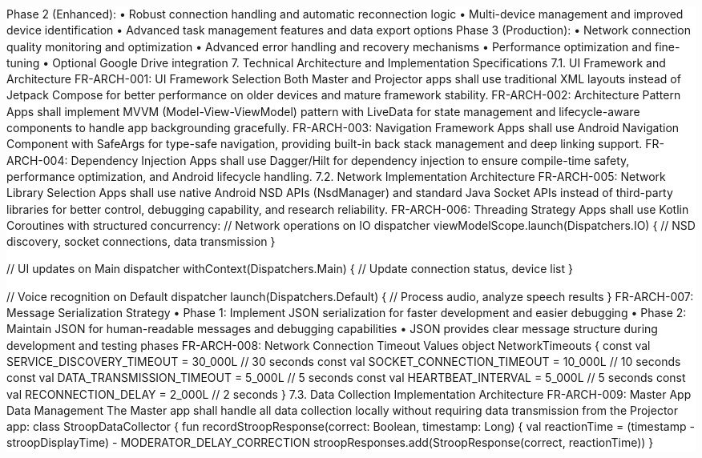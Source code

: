 Phase 2 (Enhanced):
•	Robust connection handling and automatic reconnection logic
•	Multi-device management and improved device identification
•	Advanced task management features and data export options
Phase 3 (Production):
•	Network connection quality monitoring and optimization
•	Advanced error handling and recovery mechanisms
•	Performance optimization and fine-tuning
•	Optional Google Drive integration
7. Technical Architecture and Implementation Specifications
7.1. UI Framework and Architecture
FR-ARCH-001: UI Framework Selection Both Master and Projector apps shall use traditional XML layouts instead of Jetpack Compose for better performance on older devices and mature framework stability.
FR-ARCH-002: Architecture Pattern Apps shall implement MVVM (Model-View-ViewModel) pattern with LiveData for state management and lifecycle-aware components to handle app backgrounding gracefully.
FR-ARCH-003: Navigation Framework Apps shall use Android Navigation Component with SafeArgs for type-safe navigation, providing built-in back stack management and deep linking support.
FR-ARCH-004: Dependency Injection Apps shall use Dagger/Hilt for dependency injection to ensure compile-time safety, performance optimization, and Android lifecycle handling.
7.2. Network Implementation Architecture
FR-ARCH-005: Network Library Selection Apps shall use native Android NSD APIs (NsdManager) and standard Java Socket APIs instead of third-party libraries for better control, debugging capability, and research reliability.
FR-ARCH-006: Threading Strategy Apps shall use Kotlin Coroutines with structured concurrency:
// Network operations on IO dispatcher
viewModelScope.launch(Dispatchers.IO) {
    // NSD discovery, socket connections, data transmission
}

// UI updates on Main dispatcher
withContext(Dispatchers.Main) {
    // Update connection status, device list
}

// Voice recognition on Default dispatcher
launch(Dispatchers.Default) {
    // Process audio, analyze speech results
}
FR-ARCH-007: Message Serialization Strategy
•	Phase 1: Implement JSON serialization for faster development and easier debugging
•	Phase 2: Maintain JSON for human-readable messages and debugging capabilities
•	JSON provides clear message structure during development and testing phases
FR-ARCH-008: Network Connection Timeout Values
object NetworkTimeouts {
    const val SERVICE_DISCOVERY_TIMEOUT = 30_000L // 30 seconds
    const val SOCKET_CONNECTION_TIMEOUT = 10_000L // 10 seconds
    const val DATA_TRANSMISSION_TIMEOUT = 5_000L // 5 seconds
    const val HEARTBEAT_INTERVAL = 5_000L // 5 seconds
    const val RECONNECTION_DELAY = 2_000L // 2 seconds
}
7.3. Data Collection Implementation Architecture
FR-ARCH-009: Master App Data Management The Master app shall handle all data collection locally without requiring data transmission from the Projector app:
class StroopDataCollector {
    fun recordStroopResponse(correct: Boolean, timestamp: Long) {
        val reactionTime = (timestamp - stroopDisplayTime) - MODERATOR_DELAY_CORRECTION
        stroopResponses.add(StroopResponse(correct, reactionTime))
    }
    